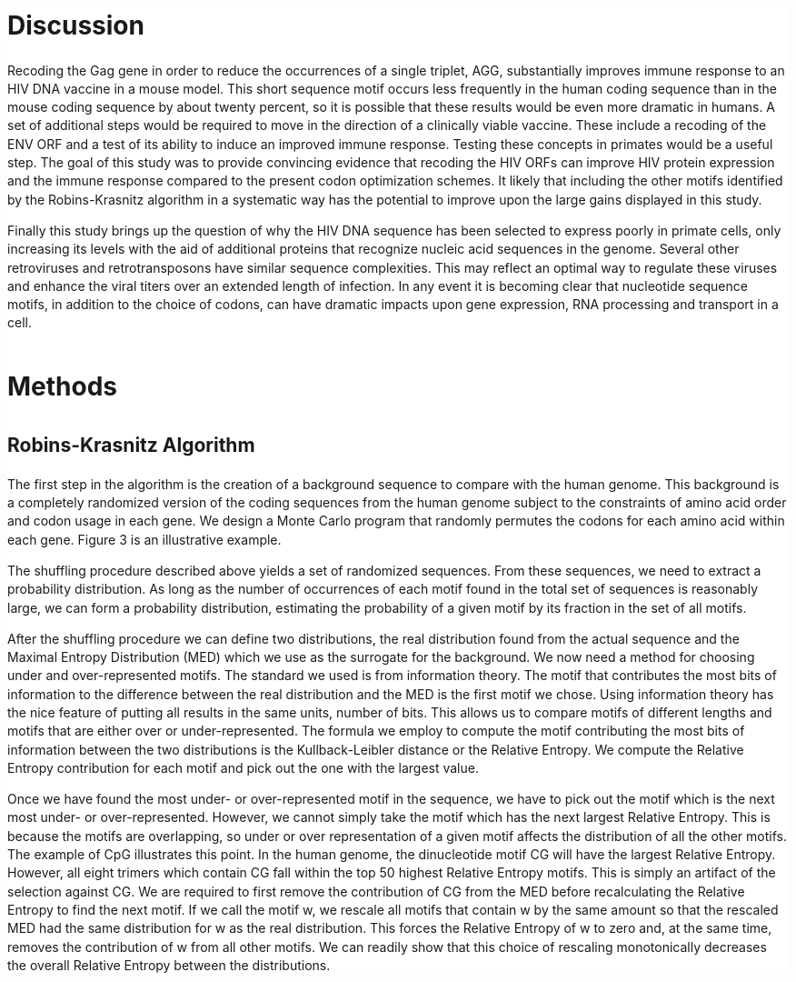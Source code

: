 # Discussion

Recoding the Gag gene in order to reduce the occurrences of a single triplet, AGG, substantially improves immune response to an HIV DNA vaccine in a mouse model. This short sequence motif occurs less frequently in the human coding sequence than in the mouse coding sequence by about twenty percent, so it is possible that these results would be even more dramatic in humans. A set of additional steps would be required to move in the direction of a clinically viable vaccine. These include a recoding of the ENV ORF and a test of its ability to induce an improved immune response. Testing these concepts in primates would be a useful step. The goal of this study was to provide convincing evidence that recoding the HIV ORFs can improve HIV protein expression and the immune response compared to the present codon optimization schemes. It likely that including the other motifs identified by the Robins-Krasnitz algorithm in a systematic way has the potential to improve upon the large gains displayed in this study.

Finally this study brings up the question of why the HIV DNA sequence has been selected to express poorly in primate cells, only increasing its levels with the aid of additional proteins that recognize nucleic acid sequences in the genome. Several other retroviruses and retrotransposons have similar sequence complexities. This may reflect an optimal way to regulate these viruses and enhance the viral titers over an extended length of infection. In any event it is becoming clear that nucleotide sequence motifs, in addition to the choice of codons, can have dramatic impacts upon gene expression, RNA processing and transport in a cell.

# Methods

## Robins-Krasnitz Algorithm

The first step in the algorithm is the creation of a background sequence to compare with the human genome. This background is a completely randomized version of the coding sequences from the human genome subject to the constraints of amino acid order and codon usage in each gene. We design a Monte Carlo program that randomly permutes the codons for each amino acid within each gene. Figure 3 is an illustrative example.

The shuffling procedure described above yields a set of randomized sequences. From these sequences, we need to extract a probability distribution. As long as the number of occurrences of each motif found in the total set of sequences is reasonably large, we can form a probability distribution, estimating the probability of a given motif by its fraction in the set of all motifs.

After the shuffling procedure we can define two distributions, the real distribution found from the actual sequence and the Maximal Entropy Distribution (MED) which we use as the surrogate for the background. We now need a method for choosing under and over-represented motifs. The standard we used is from information theory. The motif that contributes the most bits of information to the difference between the real distribution and the MED is the first motif we chose. Using information theory has the nice feature of putting all results in the same units, number of bits. This allows us to compare motifs of different lengths and motifs that are either over or under-represented. The formula we employ to compute the motif contributing the most bits of information between the two distributions is the Kullback-Leibler distance or the Relative Entropy. We compute the Relative Entropy contribution for each motif and pick out the one with the largest value.

Once we have found the most under- or over-represented motif in the sequence, we have to pick out the motif which is the next most under- or over-represented. However, we cannot simply take the motif which has the next largest Relative Entropy. This is because the motifs are overlapping, so under or over representation of a given motif affects the distribution of all the other motifs. The example of CpG illustrates this point. In the human genome, the dinucleotide motif CG will have the largest Relative Entropy. However, all eight trimers which contain CG fall within the top 50 highest Relative Entropy motifs. This is simply an artifact of the selection against CG. We are required to first remove the contribution of CG from the MED before recalculating the Relative Entropy to find the next motif. If we call the motif w, we rescale all motifs that contain w by the same amount so that the rescaled MED had the same distribution for w as the real distribution. This forces the Relative Entropy of w to zero and, at the same time, removes the contribution of w from all other motifs. We can readily show that this choice of rescaling monotonically decreases the overall Relative Entropy between the distributions.
